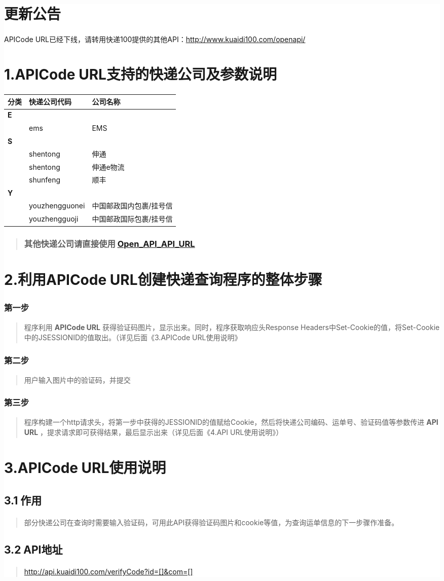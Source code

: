 # 更新公告 #
APICode URL已经下线，请转用快递100提供的其他API：http://www.kuaidi100.com/openapi/

# 1.APICode URL支持的快递公司及参数说明 #
|**分类**| **快递公司代码** | **公司名称** |
|:---------|:-----------------------|:-----------------|
|**E**     |                        |                  |
|          |ems                     |EMS               |
|**S**     |                        |                  |
|          |shentong                |伸通            |
|          |shentong                |伸通e物流     |
|          |shunfeng                |顺丰            |
|**Y**     |                        |                  |
|          |youzhengguonei          |中国邮政国内包裹/挂号信|
|          |youzhengguoji           |中国邮政国际包裹/挂号信|

> ### 其他快递公司请直接使用 [Open\_API\_API\_URL](Open_API_API_URL.md) ###


# 2.利用APICode URL创建快递查询程序的整体步骤 #
### 第一步 ###
> 程序利用 **APICode URL** 获得验证码图片，显示出来。同时，程序获取响应头Response Headers中Set-Cookie的值，将Set-Cookie中的JSESSIONID的值取出。（详见后面《3.APICode URL使用说明》

### 第二步 ###
> 用户输入图片中的验证码，并提交

### 第三步 ###
> 程序构建一个http请求头，将第一步中获得的JESSIONID的值赋给Cookie，然后将快递公司编码、运单号、验证码值等参数传进 **API URL** ，提求请求即可获得结果，最后显示出来（详见后面《4.API URL使用说明》）

# 3.APICode URL使用说明 #
## 3.1 作用 ##
> 部分快递公司在查询时需要输入验证码，可用此API获得验证码图片和cookie等值，为查询运单信息的下一步骤作准备。

## 3.2 API地址 ##
> http://api.kuaidi100.com/verifyCode?id=[]&com=[]
